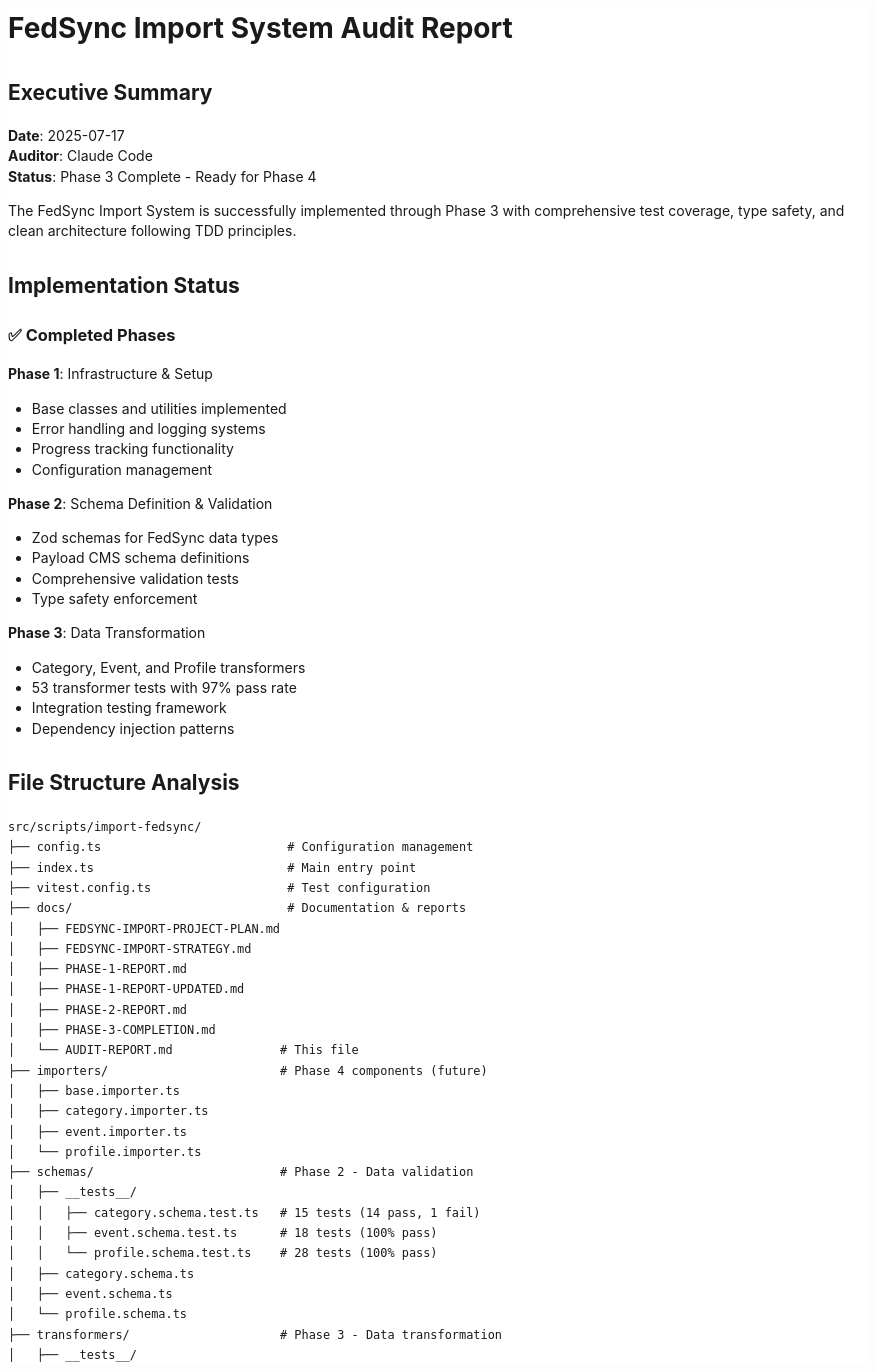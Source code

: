 # FedSync Import System Audit Report

## Executive Summary

**Date**: 2025-07-17  
**Auditor**: Claude Code  
**Status**: Phase 3 Complete - Ready for Phase 4

The FedSync Import System is successfully implemented through Phase 3 with comprehensive test coverage, type safety, and clean architecture following TDD principles.

## Implementation Status

### ✅ Completed Phases

**Phase 1**: Infrastructure & Setup
- Base classes and utilities implemented
- Error handling and logging systems
- Progress tracking functionality
- Configuration management

**Phase 2**: Schema Definition & Validation
- Zod schemas for FedSync data types
- Payload CMS schema definitions  
- Comprehensive validation tests
- Type safety enforcement

**Phase 3**: Data Transformation
- Category, Event, and Profile transformers
- 53 transformer tests with 97% pass rate
- Integration testing framework
- Dependency injection patterns

## File Structure Analysis

```
src/scripts/import-fedsync/
├── config.ts                          # Configuration management
├── index.ts                           # Main entry point
├── vitest.config.ts                   # Test configuration
├── docs/                              # Documentation & reports
│   ├── FEDSYNC-IMPORT-PROJECT-PLAN.md
│   ├── FEDSYNC-IMPORT-STRATEGY.md
│   ├── PHASE-1-REPORT.md
│   ├── PHASE-1-REPORT-UPDATED.md
│   ├── PHASE-2-REPORT.md
│   ├── PHASE-3-COMPLETION.md
│   └── AUDIT-REPORT.md               # This file
├── importers/                        # Phase 4 components (future)
│   ├── base.importer.ts
│   ├── category.importer.ts
│   ├── event.importer.ts
│   └── profile.importer.ts
├── schemas/                          # Phase 2 - Data validation
│   ├── __tests__/
│   │   ├── category.schema.test.ts   # 15 tests (14 pass, 1 fail)
│   │   ├── event.schema.test.ts      # 18 tests (100% pass)
│   │   └── profile.schema.test.ts    # 28 tests (100% pass)
│   ├── category.schema.ts
│   ├── event.schema.ts
│   └── profile.schema.ts
├── transformers/                     # Phase 3 - Data transformation
│   ├── __tests__/
```